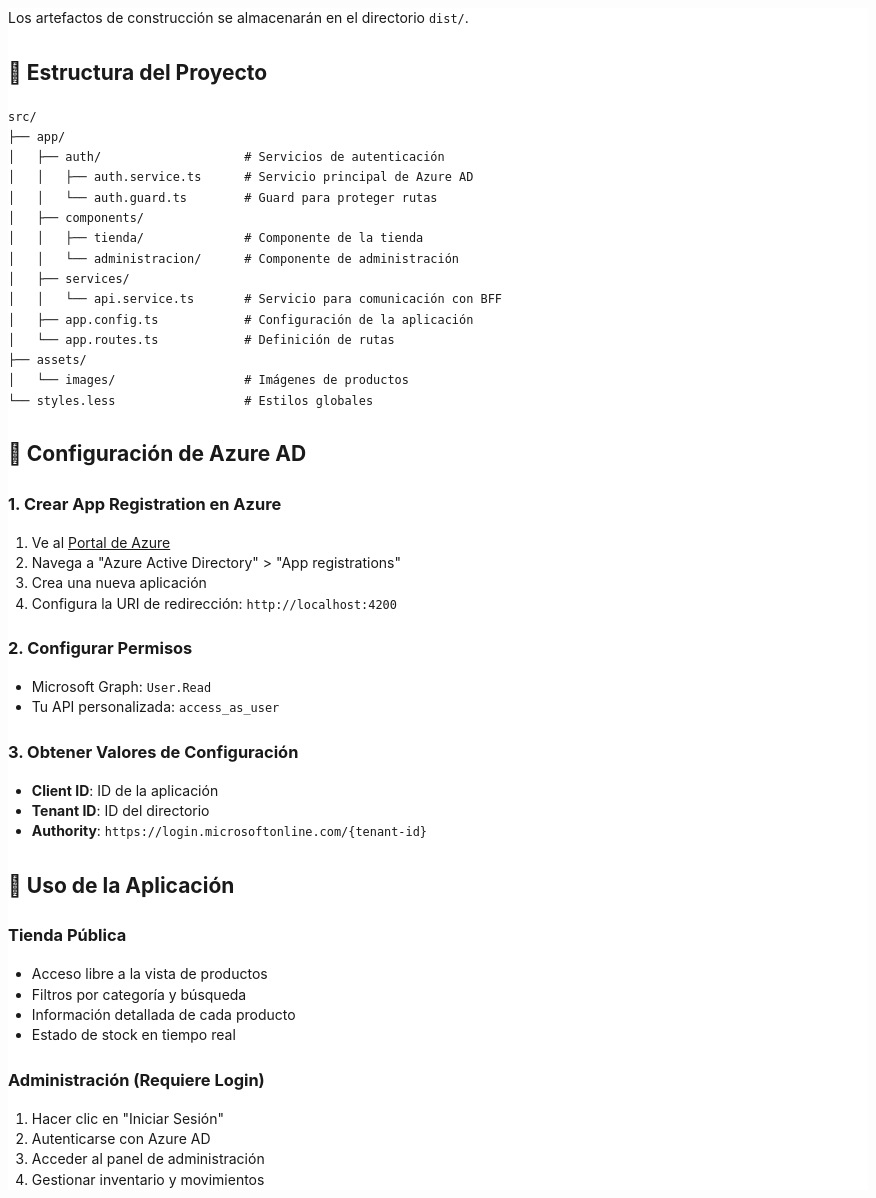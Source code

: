 Los artefactos de construcción se almacenarán en el directorio `dist/`.

## 📱 Estructura del Proyecto

```
src/
├── app/
│   ├── auth/                    # Servicios de autenticación
│   │   ├── auth.service.ts      # Servicio principal de Azure AD
│   │   └── auth.guard.ts        # Guard para proteger rutas
│   ├── components/
│   │   ├── tienda/              # Componente de la tienda
│   │   └── administracion/      # Componente de administración
│   ├── services/
│   │   └── api.service.ts       # Servicio para comunicación con BFF
│   ├── app.config.ts            # Configuración de la aplicación
│   └── app.routes.ts            # Definición de rutas
├── assets/
│   └── images/                  # Imágenes de productos
└── styles.less                  # Estilos globales
```

## 🔐 Configuración de Azure AD

### 1. Crear App Registration en Azure
1. Ve al [Portal de Azure](https://portal.azure.com)
2. Navega a "Azure Active Directory" > "App registrations"
3. Crea una nueva aplicación
4. Configura la URI de redirección: `http://localhost:4200`

### 2. Configurar Permisos
- Microsoft Graph: `User.Read`
- Tu API personalizada: `access_as_user`

### 3. Obtener Valores de Configuración
- **Client ID**: ID de la aplicación
- **Tenant ID**: ID del directorio
- **Authority**: `https://login.microsoftonline.com/{tenant-id}`

## 🏪 Uso de la Aplicación

### Tienda Pública
- Acceso libre a la vista de productos
- Filtros por categoría y búsqueda
- Información detallada de cada producto
- Estado de stock en tiempo real

### Administración (Requiere Login)
1. Hacer clic en "Iniciar Sesión"
2. Autenticarse con Azure AD
3. Acceder al panel de administración
4. Gestionar inventario y movimientos
